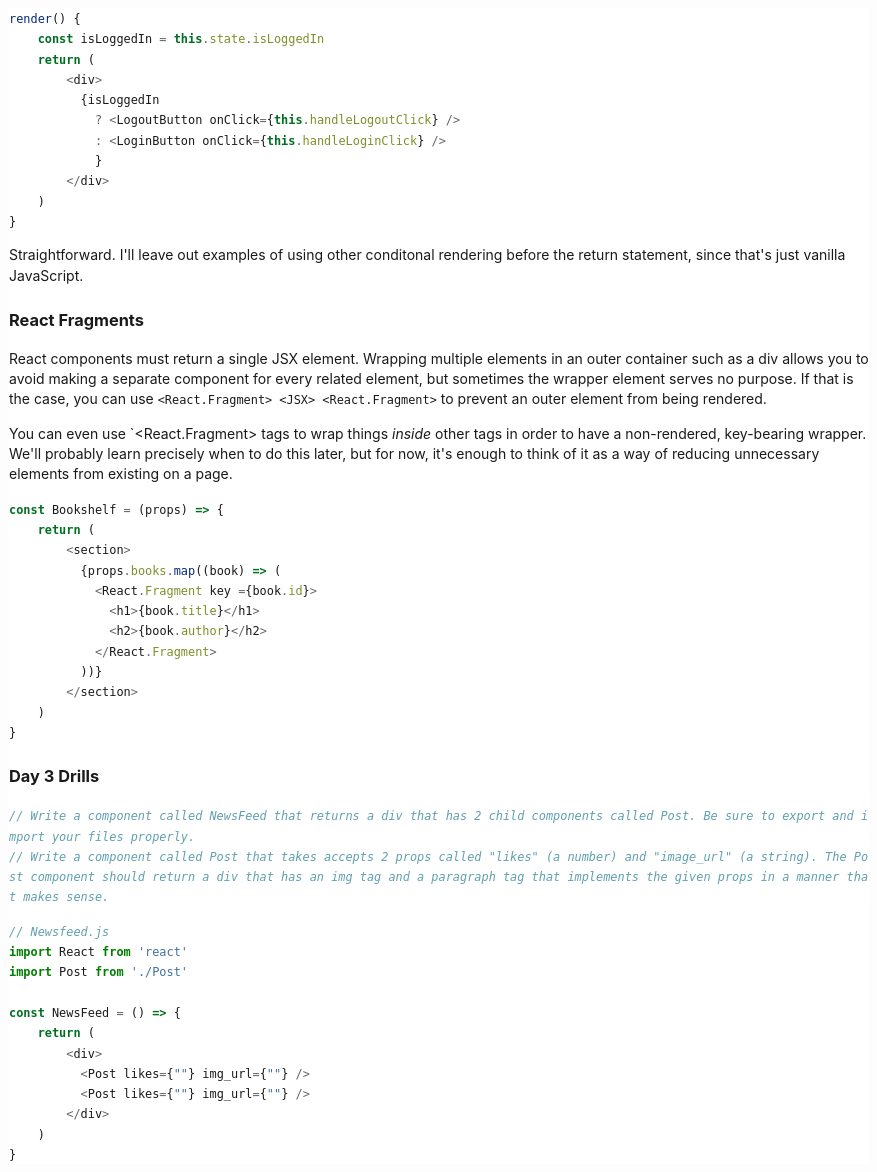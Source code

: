 ```javascript
render() {
    const isLoggedIn = this.state.isLoggedIn
    return (
        <div>
          {isLoggedIn
            ? <LogoutButton onClick={this.handleLogoutClick} />
            : <LoginButton onClick={this.handleLoginClick} />
            }
        </div>
    )
}
```

Straightforward. I'll leave out examples of using other conditonal rendering before the return statement, since that's just vanilla JavaScript.

### React Fragments

React components must return a single JSX element. Wrapping multiple elements in an outer container such as a div allows you to avoid making a separate component for every related element, but sometimes the wrapper element serves no purpose. If that is the case, you can use `<React.Fragment> <JSX> <React.Fragment>` to prevent an outer element from being rendered.

You can even use `<React.Fragment> tags to wrap things *inside* other tags in order to have a non-rendered, key-bearing wrapper. We'll probably learn precisely when to do this later, but for now, it's enough to think of it as a way of reducing unnecessary elements from existing on a page.

```javascript
const Bookshelf = (props) => {
    return (
        <section>
          {props.books.map((book) => (
            <React.Fragment key ={book.id}>
              <h1>{book.title}</h1>
              <h2>{book.author}</h2>
            </React.Fragment>
          ))}
        </section>
    )
}
```

### Day 3 Drills

```javascript
// Write a component called NewsFeed that returns a div that has 2 child components called Post. Be sure to export and import your files properly.
// Write a component called Post that takes accepts 2 props called "likes" (a number) and "image_url" (a string). The Post component should return a div that has an img tag and a paragraph tag that implements the given props in a manner that makes sense.
```

```javascript
// Newsfeed.js
import React from 'react'
import Post from './Post'

const NewsFeed = () => {
    return (
        <div>
          <Post likes={""} img_url={""} />
          <Post likes={""} img_url={""} />
        </div>
    )
}

```